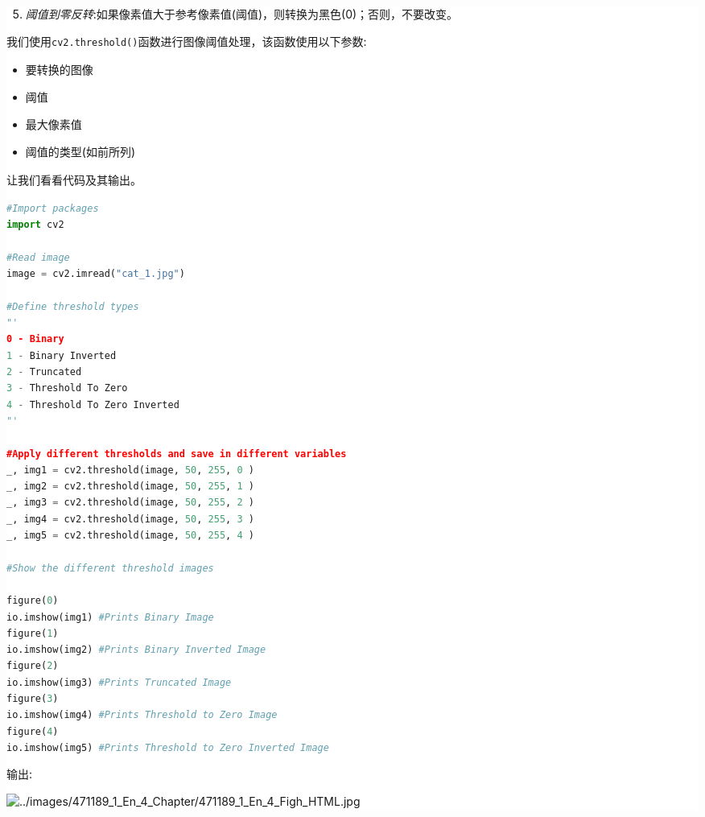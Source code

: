 5.  *阈值到零反转*:如果像素值大于参考像素值(阈值)，则转换为黑色(0)；否则，不要改变。

我们使用`cv2.threshold()`函数进行图像阈值处理，该函数使用以下参数:

*   要转换的图像

*   阈值

*   最大像素值

*   阈值的类型(如前所列)

让我们看看代码及其输出。

```py
#Import packages
import cv2

#Read image
image = cv2.imread("cat_1.jpg")

#Define threshold types
"'
0 - Binary
1 - Binary Inverted
2 - Truncated
3 - Threshold To Zero
4 - Threshold To Zero Inverted
"'

#Apply different thresholds and save in different variables
_, img1 = cv2.threshold(image, 50, 255, 0 )
_, img2 = cv2.threshold(image, 50, 255, 1 )
_, img3 = cv2.threshold(image, 50, 255, 2 )
_, img4 = cv2.threshold(image, 50, 255, 3 )
_, img5 = cv2.threshold(image, 50, 255, 4 )

#Show the different threshold images

figure(0)
io.imshow(img1) #Prints Binary Image
figure(1)
io.imshow(img2) #Prints Binary Inverted Image
figure(2)
io.imshow(img3) #Prints Truncated Image
figure(3)
io.imshow(img4) #Prints Threshold to Zero Image
figure(4)
io.imshow(img5) #Prints Threshold to Zero Inverted Image

```

输出:

![../images/471189_1_En_4_Chapter/471189_1_En_4_Figh_HTML.jpg](../images/471189_1_En_4_Chapter/471189_1_En_4_Figh_HTML.jpg)
